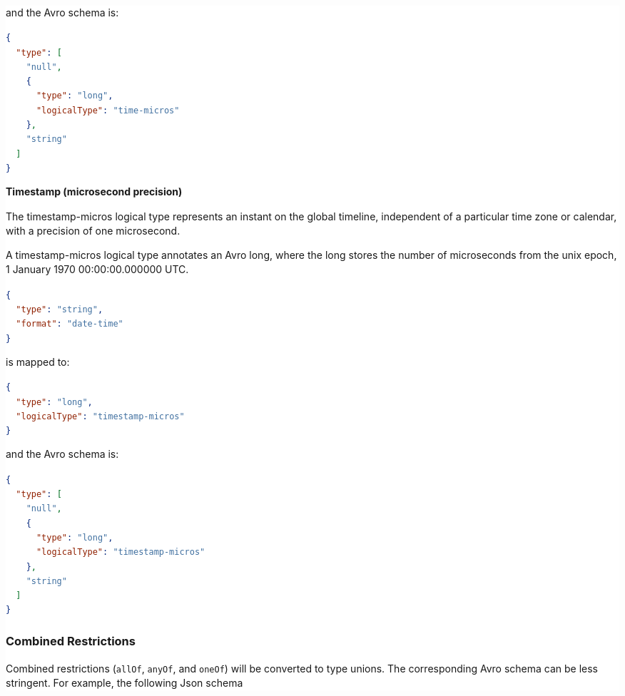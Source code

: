 and the Avro schema is:

```json
{
  "type": [
    "null",
    {
      "type": "long",
      "logicalType": "time-micros"
    },
    "string"
  ]
}
```

**Timestamp (microsecond precision)**

The timestamp-micros logical type represents an instant on the global timeline, independent of a particular time zone or calendar, with a precision of one microsecond.

A timestamp-micros logical type annotates an Avro long, where the long stores the number of microseconds from the unix epoch, 1 January 1970 00:00:00.000000 UTC.

```json
{
  "type": "string",
  "format": "date-time"
}
```

is mapped to:

```json
{
  "type": "long",
  "logicalType": "timestamp-micros"
}
```

and the Avro schema is:

```json
{
  "type": [
    "null",
    {
      "type": "long",
      "logicalType": "timestamp-micros"
    },
    "string"
  ]
}
```

### Combined Restrictions

Combined restrictions \(`allOf`, `anyOf`, and `oneOf`\) will be converted to type unions. The corresponding Avro schema can be less stringent. For example, the following Json schema
